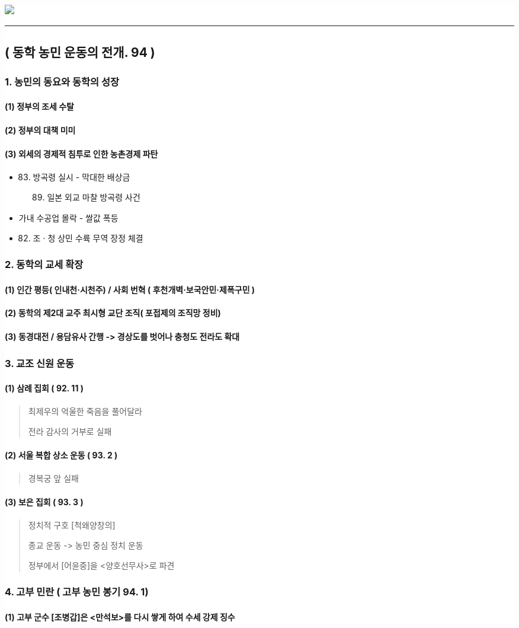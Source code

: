 ![]({{site.url}}/images/2023-08-04-koreahistory619p/2023-08-04-22-11-10-image.png)

----- 

## ( 동학 농민 운동의 전개. 94 )

### 1. 농민의 동요와 동학의 성장

#### (1) 정부의 조세 수탈

#### (2) 정부의 대책 미미

#### (3) 외세의 경제적 침투로 인한 농촌경제 파탄

- 83. 방곡령 실시 - 막대한 배상금
      
      89. 일본 외교 마찰 방곡령 사건

- 가내 수공업 몰락 - 쌀값 폭등

- 82. 조 · 청 상민 수륙 무역 장정 체결

### 2. 동학의 교세 확장

#### (1) 인간 평등( 인내천·시천주) / 사회 번혁 ( 후천개벽·보국안민·제폭구민 )

#### (2) 동학의 제2대 교주 최시형 교단 조직( 포접제의 조직망 정비)

#### (3) 동경대전 / 용담유사 간행 -> 경상도를 벗어나 충청도 전라도 확대

### 3. 교조 신원 운동

#### (1) 삼례 집회 ( 92. 11 )

> 최제우의 억울한 죽음을 풀어달라
> 
> 전라 감사의 거부로 실패

#### (2) 서울 복합 상소 운동 ( 93. 2 )

> 경복궁 앞 실패

#### (3) 보은 집회 ( 93. 3 )

> 정치적 구호 [척왜양창의]
> 
> 종교 운동 -> 농민 중심 정치 운동
> 
> 정부에서 [어윤중]을 <양호선무사>로 파견 

### 4. 고부 민란 ( 고부 농민 봉기 94. 1)

#### (1) 고부 군수 [조병갑]은 <만석보>를 다시 쌓게 하여 수세 강제 징수
